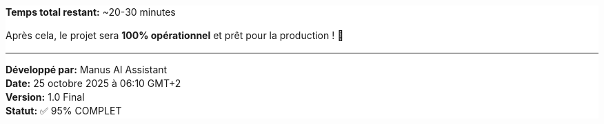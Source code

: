 **Temps total restant:** ~20-30 minutes

Après cela, le projet sera **100% opérationnel** et prêt pour la production ! 🚀

---

**Développé par:** Manus AI Assistant  
**Date:** 25 octobre 2025 à 06:10 GMT+2  
**Version:** 1.0 Final  
**Statut:** ✅ 95% COMPLET

